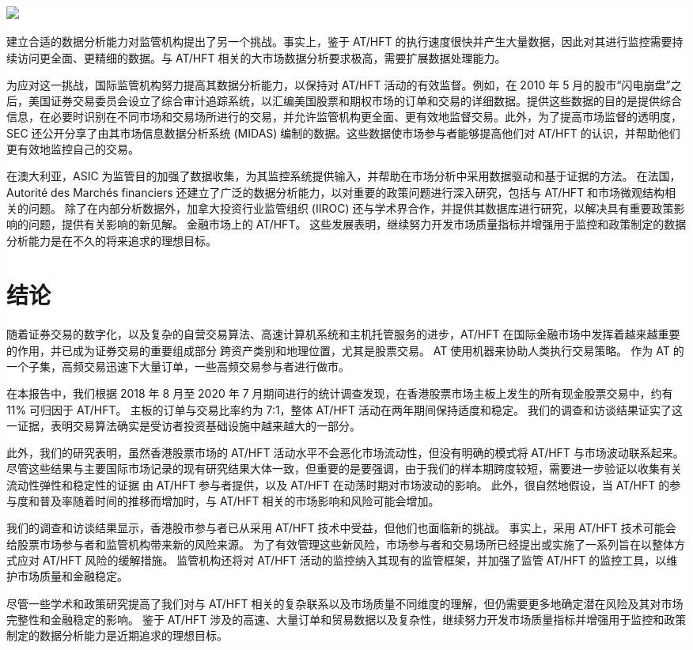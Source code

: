 ![](https://suzixinblog.oss-cn-shenzhen.aliyuncs.com/20220731160801.png)



建立合适的数据分析能力对监管机构提出了另一个挑战。事实上，鉴于 AT/HFT 的执行速度很快并产生大量数据，因此对其进行监控需要持续访问更全面、更精细的数据。与 AT/HFT 相关的大市场数据分析要求极高，需要扩展数据处理能力。

为应对这一挑战，国际监管机构努力提高其数据分析能力，以保持对 AT/HFT 活动的有效监督。例如，在 2010 年 5 月的股市“闪电崩盘”之后，美国证券交易委员会设立了综合审计追踪系统，以汇编美国股票和期权市场的订单和交易的详细数据。提供这些数据的目的是提供综合信息，在必要时识别在不同市场和交易场所进行的交易，并允许监管机构更全面、更有效地监督交易。此外，为了提高市场监督的透明度，SEC 还公开分享了由其市场信息数据分析系统 (MIDAS) 编制的数据。这些数据使市场参与者能够提高他们对 AT/HFT 的认识，并帮助他们更有效地监控自己的交易。

在澳大利亚，ASIC 为监管目的加强了数据收集，为其监控系统提供输入，并帮助在市场分析中采用数据驱动和基于证据的方法。 在法国，Autorité des Marchés financiers 还建立了广泛的数据分析能力，以对重要的政策问题进行深入研究，包括与 AT/HFT 和市场微观结构相关的问题。 除了在内部分析数据外，加拿大投资行业监管组织 (IIROC) 还与学术界合作，并提供其数据库进行研究，以解决具有重要政策影响的问题，提供有关影响的新见解。 金融市场上的 AT/HFT。 这些发展表明，继续努力开发市场质量指标并增强用于监控和政策制定的数据分析能力是在不久的将来追求的理想目标。

# 结论

随着证券交易的数字化，以及复杂的自营交易算法、高速计算机系统和主机托管服务的进步，AT/HFT 在国际金融市场中发挥着越来越重要的作用，并已成为证券交易的重要组成部分 跨资产类别和地理位置，尤其是股票交易。 AT 使用机器来协助人类执行交易策略。 作为 AT 的一个子集，高频交易迅速下大量订单，一些高频交易参与者进行做市。

在本报告中，我们根据 2018 年 8 月至 2020 年 7 月期间进行的统计调查发现，在香港股票市场主板上发生的所有现金股票交易中，约有 11% 可归因于 AT/HFT。 主板的订单与交易比率约为 7:1，整体 AT/HFT 活动在两年期间保持适度和稳定。 我们的调查和访谈结果证实了这一证据，表明交易算法确实是受访者投资基础设施中越来越大的一部分。

此外，我们的研究表明，虽然香港股票市场的 AT/HFT 活动水平不会恶化市场流动性，但没有明确的模式将 AT/HFT 与市场波动联系起来。 尽管这些结果与主要国际市场记录的现有研究结果大体一致，但重要的是要强调，由于我们的样本期跨度较短，需要进一步验证以收集有关流动性弹性和稳定性的证据 由 AT/HFT 参与者提供，以及 AT/HFT 在动荡时期对市场波动的影响。 此外，很自然地假设，当 AT/HFT 的参与度和普及率随着时间的推移而增加时，与 AT/HFT 相关的市场影响和风险可能会增加。


我们的调查和访谈结果显示，香港股市参与者已从采用 AT/HFT 技术中受益，但他们也面临新的挑战。 事实上，采用 AT/HFT 技术可能会给股票市场参与者和监管机构带来新的风险来源。 为了有效管理这些新风险，市场参与者和交易场所已经提出或实施了一系列旨在以整体方式应对 AT/HFT 风险的缓解措施。 监管机构还将对 AT/HFT 活动的监控纳入其现有的监管框架，并加强了监管 AT/HFT 的监控工具，以维护市场质量和金融稳定。

尽管一些学术和政策研究提高了我们对与 AT/HFT 相关的复杂联系以及市场质量不同维度的理解，但仍需要更多地确定潜在风险及其对市场完整性和金融稳定的影响。 鉴于 AT/HFT 涉及的高速、大量订单和贸易数据以及复杂性，继续努力开发市场质量指标并增强用于监控和政策制定的数据分析能力是近期追求的理想目标。